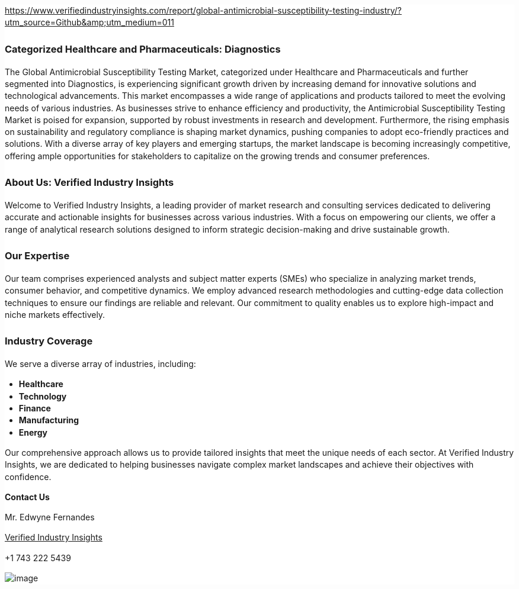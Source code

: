 </strong><a href="https://www.verifiedindustryinsights.com/report/global-antimicrobial-susceptibility-testing-industry/?utm_source=Github&amp;utm_medium=011">https://www.verifiedindustryinsights.com/report/global-antimicrobial-susceptibility-testing-industry/?utm_source=Github&amp;utm_medium=011</a>&nbsp;</p><h3>Categorized Healthcare and Pharmaceuticals: Diagnostics </h3><p>The Global Antimicrobial Susceptibility Testing Market, categorized under Healthcare and Pharmaceuticals and further segmented into Diagnostics, is experiencing significant growth driven by increasing demand for innovative solutions and technological advancements. This market encompasses a wide range of applications and products tailored to meet the evolving needs of various industries. As businesses strive to enhance efficiency and productivity, the Antimicrobial Susceptibility Testing Market is poised for expansion, supported by robust investments in research and development. Furthermore, the rising emphasis on sustainability and regulatory compliance is shaping market dynamics, pushing companies to adopt eco-friendly practices and solutions. With a diverse array of key players and emerging startups, the market landscape is becoming increasingly competitive, offering ample opportunities for stakeholders to capitalize on the growing trends and consumer preferences.</p><h3>About Us: Verified Industry Insights</h3><p>Welcome to Verified Industry Insights, a leading provider of market research and consulting services dedicated to delivering accurate and actionable insights for businesses across various industries. With a focus on empowering our clients, we offer a range of analytical research solutions designed to inform strategic decision-making and drive sustainable growth.</p><h3>Our Expertise</h3><p>Our team comprises experienced analysts and subject matter experts (SMEs) who specialize in analyzing market trends, consumer behavior, and competitive dynamics. We employ advanced research methodologies and cutting-edge data collection techniques to ensure our findings are reliable and relevant. Our commitment to quality enables us to explore high-impact and niche markets effectively.</p><h3>Industry Coverage</h3><p>We serve a diverse array of industries, including:</p><ul><li><strong>Healthcare</strong></li><li><strong>Technology</strong></li><li><strong>Finance</strong></li><li><strong>Manufacturing</strong></li><li><strong>Energy</strong></li></ul><p>Our comprehensive approach allows us to provide tailored insights that meet the unique needs of each sector. At Verified Industry Insights, we are dedicated to helping businesses navigate complex market landscapes and achieve their objectives with confidence.</p><p><strong>Contact Us</strong></p><p>Mr. Edwyne Fernandes</p><p><a href="https://www.verifiedindustryinsights.com/">Verified Industry Insights</a></p><p>+1 743 222 5439</p>
![image](https://github.com/user-attachments/assets/fcd4fa05-3eab-46a8-8732-fa6d09843d70)
